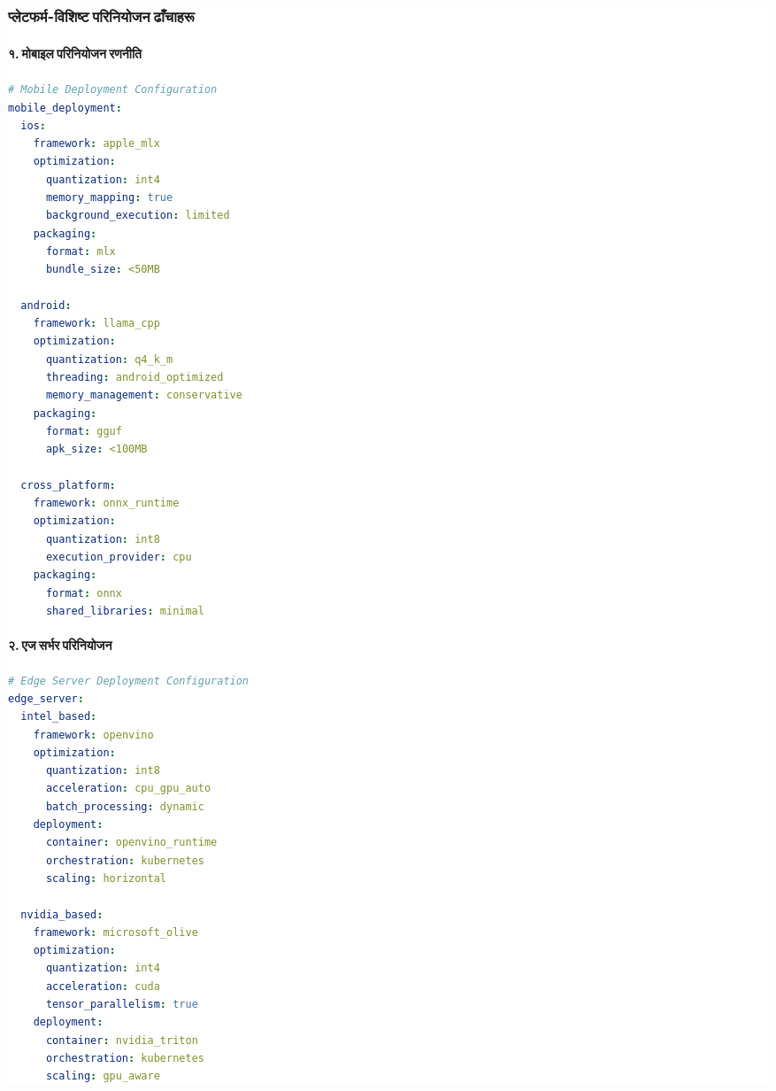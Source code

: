 ### प्लेटफर्म-विशिष्ट परिनियोजन ढाँचाहरू

#### १. मोबाइल परिनियोजन रणनीति

```yaml
# Mobile Deployment Configuration
mobile_deployment:
  ios:
    framework: apple_mlx
    optimization:
      quantization: int4
      memory_mapping: true
      background_execution: limited
    packaging:
      format: mlx
      bundle_size: <50MB
      
  android:
    framework: llama_cpp
    optimization:
      quantization: q4_k_m
      threading: android_optimized
      memory_management: conservative
    packaging:
      format: gguf
      apk_size: <100MB
      
  cross_platform:
    framework: onnx_runtime
    optimization:
      quantization: int8
      execution_provider: cpu
    packaging:
      format: onnx
      shared_libraries: minimal
```

#### २. एज सर्भर परिनियोजन

```yaml
# Edge Server Deployment Configuration
edge_server:
  intel_based:
    framework: openvino
    optimization:
      quantization: int8
      acceleration: cpu_gpu_auto
      batch_processing: dynamic
    deployment:
      container: openvino_runtime
      orchestration: kubernetes
      scaling: horizontal
      
  nvidia_based:
    framework: microsoft_olive
    optimization:
      quantization: int4
      acceleration: cuda
      tensor_parallelism: true
    deployment:
      container: nvidia_triton
      orchestration: kubernetes
      scaling: gpu_aware
```
